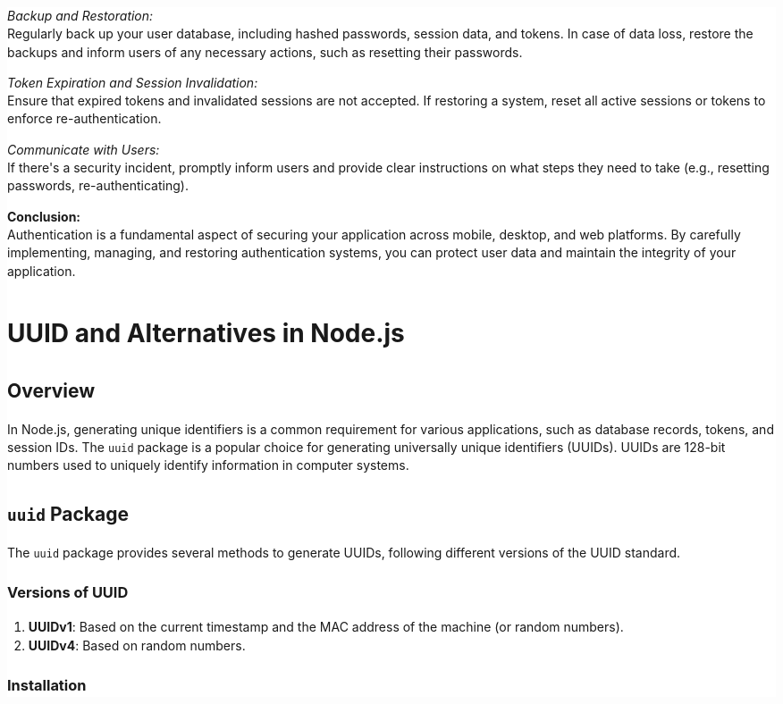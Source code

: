 
<p>
  <em>Backup and Restoration:</em><br>
  Regularly back up your user database, including hashed passwords, session data, and tokens. In case of data loss, restore the backups and inform users of any necessary actions, such as resetting their passwords.
</p>


<p>
  <em>Token Expiration and Session Invalidation:</em><br>
  Ensure that expired tokens and invalidated sessions are not accepted. If restoring a system, reset all active sessions or tokens to enforce re-authentication.
</p>


<p>
  <em>Communicate with Users:</em><br>
  If there's a security incident, promptly inform users and provide clear instructions on what steps they need to take (e.g., resetting passwords, re-authenticating).
</p>


<p>
  <strong>Conclusion:</strong><br>
  Authentication is a fundamental aspect of securing your application across mobile, desktop, and web platforms. By carefully implementing, managing, and restoring authentication systems, you can protect user data and maintain the integrity of your application.
</p>



# UUID and Alternatives in Node.js

## Overview

In Node.js, generating unique identifiers is a common requirement for various applications, such as database records, tokens, and session IDs. The `uuid` package is a popular choice for generating universally unique identifiers (UUIDs). UUIDs are 128-bit numbers used to uniquely identify information in computer systems.

## `uuid` Package

The `uuid` package provides several methods to generate UUIDs, following different versions of the UUID standard.

### Versions of UUID

1. **UUIDv1**: Based on the current timestamp and the MAC address of the machine (or random numbers).
2. **UUIDv4**: Based on random numbers.

### Installation
